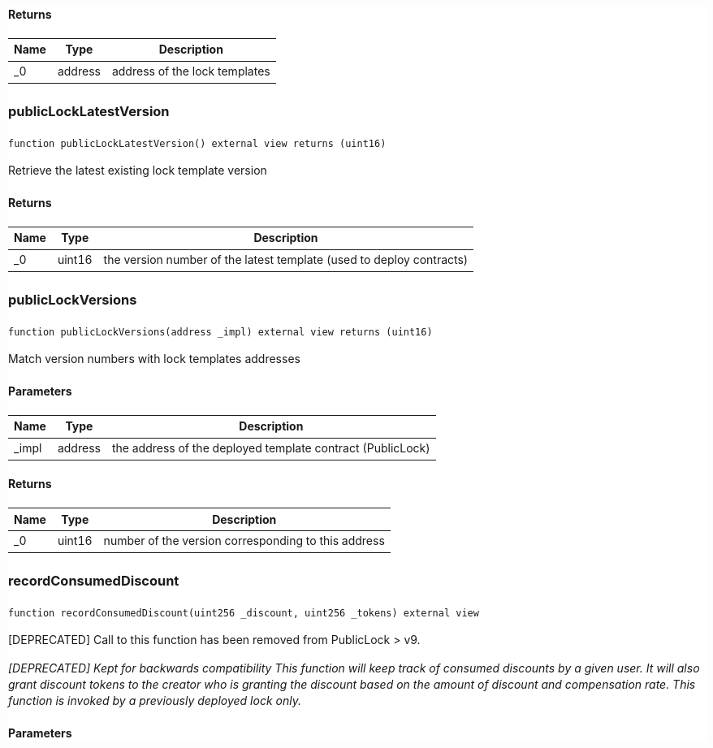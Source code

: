#### Returns

| Name | Type    | Description                   |
| ---- | ------- | ----------------------------- |
| \_0  | address | address of the lock templates |

### publicLockLatestVersion

```solidity
function publicLockLatestVersion() external view returns (uint16)
```

Retrieve the latest existing lock template version

#### Returns

| Name | Type   | Description                                                          |
| ---- | ------ | -------------------------------------------------------------------- |
| \_0  | uint16 | the version number of the latest template (used to deploy contracts) |

### publicLockVersions

```solidity
function publicLockVersions(address _impl) external view returns (uint16)
```

Match version numbers with lock templates addresses

#### Parameters

| Name   | Type    | Description                                                |
| ------ | ------- | ---------------------------------------------------------- |
| \_impl | address | the address of the deployed template contract (PublicLock) |

#### Returns

| Name | Type   | Description                                         |
| ---- | ------ | --------------------------------------------------- |
| \_0  | uint16 | number of the version corresponding to this address |

### recordConsumedDiscount

```solidity
function recordConsumedDiscount(uint256 _discount, uint256 _tokens) external view
```

[DEPRECATED] Call to this function has been removed from PublicLock &gt; v9.

_[DEPRECATED] Kept for backwards compatibility This function will keep track of consumed discounts by a given user. It will also grant discount tokens to the creator who is granting the discount based on the amount of discount and compensation rate. This function is invoked by a previously deployed lock only._

#### Parameters
